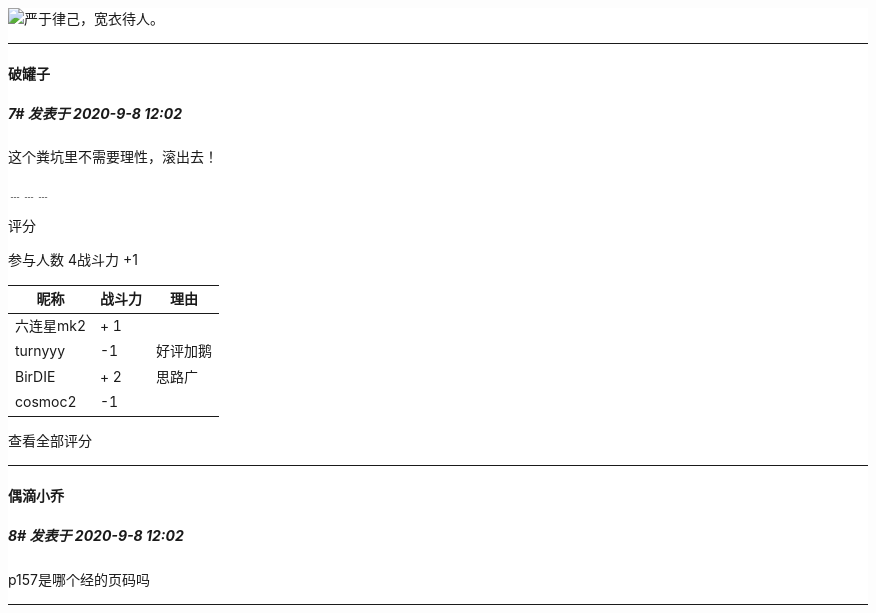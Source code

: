 

<img src="https://static.saraba1st.com/image/smiley/face2017/066.png" referrerpolicy="no-referrer">严于律己，宽衣待人。







-----

####  破罐子  
##### 7#       发表于 2020-9-8 12:02




这个粪坑里不需要理性，滚出去！



﹍﹍﹍

评分





 参与人数 4战斗力 +1

|昵称|战斗力|理由|
|----|---|---|
| 六连星mk2| + 1||
| turnyyy|-1|好评加鹅|
| BirDIE| + 2|思路广|
| cosmoc2|-1||



查看全部评分






-----

####  偶滴小乔  
##### 8#       发表于 2020-9-8 12:02




p157是哪个经的页码吗







-----
